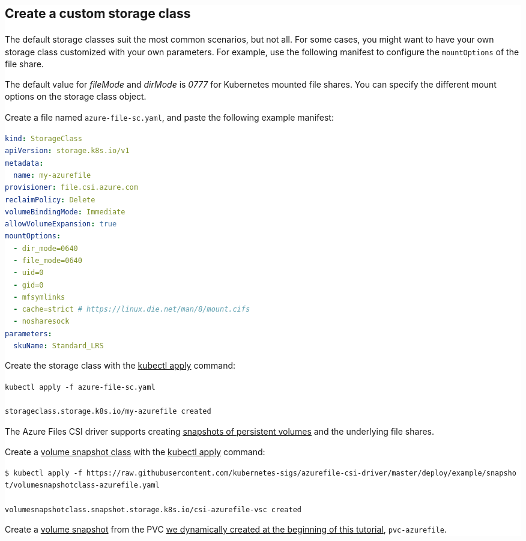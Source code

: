 ## Create a custom storage class

The default storage classes suit the most common scenarios, but not all. For some cases, you might want to have your own storage class customized with your own parameters. For example, use the following manifest to configure the `mountOptions` of the file share.

The default value for *fileMode* and *dirMode* is *0777* for Kubernetes mounted file shares. You can specify the different mount options on the storage class object.

Create a file named `azure-file-sc.yaml`, and paste the following example manifest:

```yaml
kind: StorageClass
apiVersion: storage.k8s.io/v1
metadata:
  name: my-azurefile
provisioner: file.csi.azure.com
reclaimPolicy: Delete
volumeBindingMode: Immediate
allowVolumeExpansion: true
mountOptions:
  - dir_mode=0640
  - file_mode=0640
  - uid=0
  - gid=0
  - mfsymlinks
  - cache=strict # https://linux.die.net/man/8/mount.cifs
  - nosharesock
parameters:
  skuName: Standard_LRS
```

Create the storage class with the [kubectl apply][kubectl-apply] command:

```console
kubectl apply -f azure-file-sc.yaml

storageclass.storage.k8s.io/my-azurefile created
```

The Azure Files CSI driver supports creating [snapshots of persistent volumes](https://kubernetes-csi.github.io/docs/snapshot-restore-feature.html) and the underlying file shares.

Create a [volume snapshot class](https://github.com/kubernetes-sigs/azurefile-csi-driver/blob/master/deploy/example/snapshot/volumesnapshotclass-azurefile.yaml) with the [kubectl apply][kubectl-apply] command:

```console
$ kubectl apply -f https://raw.githubusercontent.com/kubernetes-sigs/azurefile-csi-driver/master/deploy/example/snapshot/volumesnapshotclass-azurefile.yaml

volumesnapshotclass.snapshot.storage.k8s.io/csi-azurefile-vsc created
```

Create a [volume snapshot](https://github.com/kubernetes-sigs/azurefile-csi-driver/blob/master/deploy/example/snapshot/volumesnapshot-azurefile.yaml) from the PVC [we dynamically created at the beginning of this tutorial](#dynamically-create-azure-files-pvs-by-using-the-built-in-storage-classes), `pvc-azurefile`.


[access-modes]: https://kubernetes.io/docs/concepts/storage/persistent-volumes/#access-modes
[kubectl-apply]: https://kubernetes.io/docs/reference/generated/kubectl/kubectl-commands#apply
[kubectl-get]: https://kubernetes.io/docs/reference/generated/kubectl/kubectl-commands#get
[kubernetes-storage-classes]: https://kubernetes.io/docs/concepts/storage/storage-classes/
[kubernetes-volumes]: https://kubernetes.io/docs/concepts/storage/persistent-volumes/
[managed-disk-pricing-performance]: https://azure.microsoft.com/pricing/details/managed-disks/
[smb-overview]: /windows/desktop/FileIO/microsoft-smb-protocol-and-cifs-protocol-overview
[azure-disk-volume]: azure-disk-volume.md
[azure-files-pvc]: azure-files-dynamic-pv.md
[premium-storage]: ../virtual-machines/disks-types.md
[az-disk-list]: /cli/azure/disk#az_disk_list
[az-snapshot-create]: /cli/azure/snapshot#az_snapshot_create
[az-disk-create]: /cli/azure/disk#az_disk_create
[az-disk-show]: /cli/azure/disk#az_disk_show
[aks-quickstart-cli]: kubernetes-walkthrough.md
[aks-quickstart-portal]: kubernetes-walkthrough-portal.md
[install-azure-cli]: /cli/azure/install-azure-cli
[operator-best-practices-storage]: operator-best-practices-storage.md
[concepts-storage]: concepts-storage.md
[storage-class-concepts]: concepts-storage.md#storage-classes
[az-extension-add]: /cli/azure/extension#az_extension_add
[az-extension-update]: /cli/azure/extension#az_extension_update
[az-feature-register]: /cli/azure/feature#az_feature_register
[az-feature-list]: /cli/azure/feature#az_feature_list
[az-provider-register]: /cli/azure/provider#az_provider_register
[node-resource-group]: faq.md#why-are-two-resource-groups-created-with-aks
[storage-skus]: ../storage/common/storage-redundancy.md